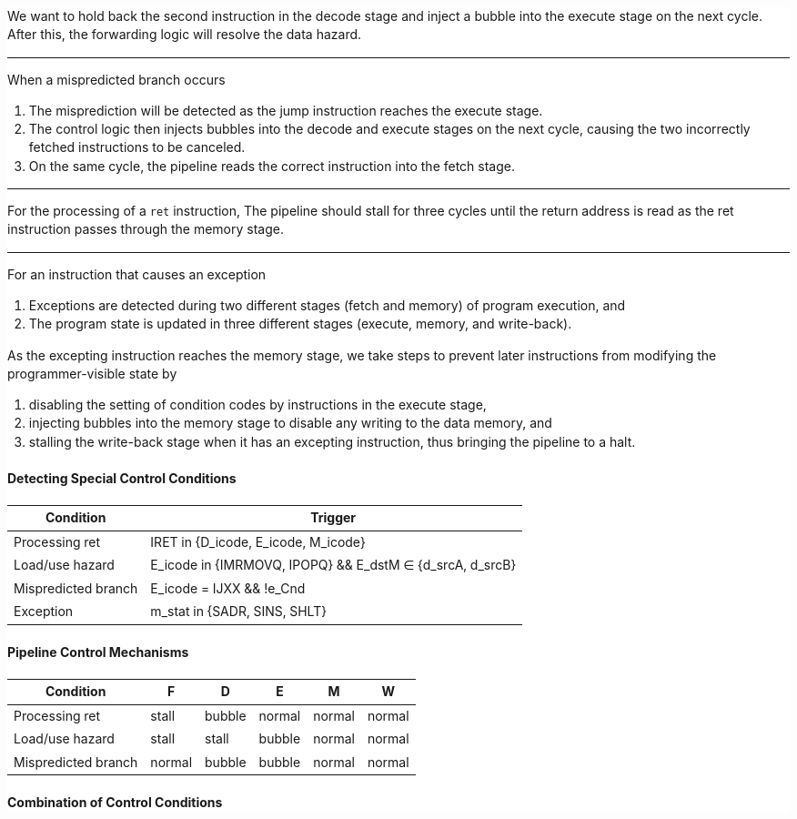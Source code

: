 We want to hold back the second instruction in the decode stage and inject a
bubble into the execute stage on the next cycle. After this, the forwarding
logic will resolve the data hazard.

----------------------------------------------------------------------------

When a mispredicted branch occurs

1. The misprediction will be detected as the jump instruction reaches the
   execute stage.
2. The control logic then injects bubbles into the decode and execute stages on
   the next cycle, causing the two incorrectly fetched instructions to be
   canceled.
3. On the same cycle, the pipeline reads the correct instruction into the fetch
   stage.

----------------------------------------------------------------------------

For the processing of a `ret` instruction, The pipeline should stall for three
cycles until the return address is read as the ret instruction passes through
the memory stage.

-----------------------------------------------------------------------------

For an instruction that causes an exception

1. Exceptions are detected during two different stages (fetch and memory) of
   program execution, and 
2. The program state is updated in three different stages (execute, memory, and
   write-back).

As the excepting instruction reaches the memory stage, we take steps to prevent
later instructions from modifying the programmer-visible state by

1. disabling the setting of condition codes by instructions in the execute
   stage,
2. injecting bubbles into the memory stage to disable any writing to the data
   memory, and
3. stalling the write-back stage when it has an excepting instruction, thus
   bringing the pipeline to a halt.

#### Detecting Special Control Conditions

| Condition           | Trigger                                                     |
| ------------------- | ----------------------------------------------------------  |
| Processing ret      | IRET in {D_icode, E_icode, M_icode}                         |
| Load/use hazard     | E_icode in {IMRMOVQ, IPOPQ} && E_dstM ∈ {d_srcA, d_srcB}    |
| Mispredicted branch | E_icode = IJXX && !e_Cnd                                    |
| Exception           | m_stat in {SADR, SINS, SHLT} || W_stat ∈ {SADR, SINS, SHLT} |

#### Pipeline Control Mechanisms

| Condition           | F      | D      | E      | M      | W      |
| ------------------- | ------ | ------ | ------ | ------ | ------ |
| Processing ret      | stall  | bubble | normal | normal | normal |
| Load/use hazard     | stall  | stall  | bubble | normal | normal |
| Mispredicted branch | normal | bubble | bubble | normal | normal |

#### Combination of Control Conditions

